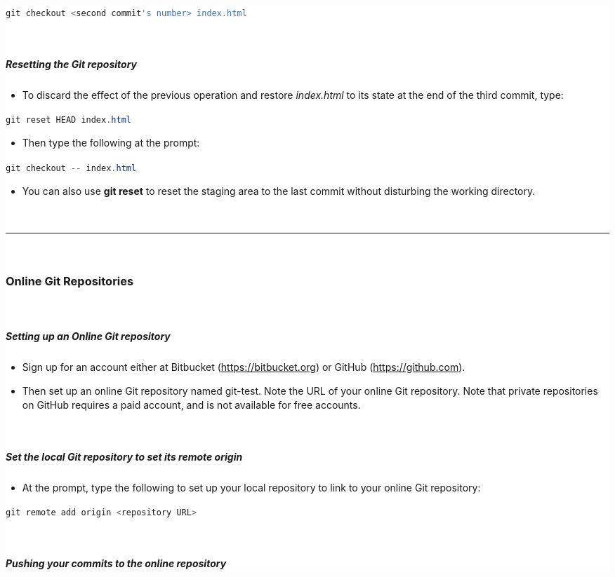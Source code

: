 ```powershell
git checkout <second commit's number> index.html
```

&nbsp;

##### **Resetting the Git repository**

* To discard the effect of the previous operation and restore *index.html* to its state at the end of the third commit, 
type:

```powershell
git reset HEAD index.html
```

* Then type the following at the prompt:

```powershell
git checkout -- index.html
```

* You can also use **git reset** to reset the staging area to the last commit without disturbing the working directory.

&nbsp;

---

&nbsp;

### Online Git Repositories

&nbsp;

##### **Setting up an Online Git repository**

* Sign up for an account either at Bitbucket (https://bitbucket.org) or GitHub (https://github.com).

* Then set up an online Git repository named git-test. Note the URL of your online Git repository. Note that private 
repositories on GitHub requires a paid account, and is not available for free accounts.

&nbsp;

##### **Set the local Git repository to set its remote origin**

* At the prompt, type the following to set up your local repository to link to your online Git repository:

```powershell
git remote add origin <repository URL>
```

&nbsp;

##### **Pushing your commits to the online repository**
